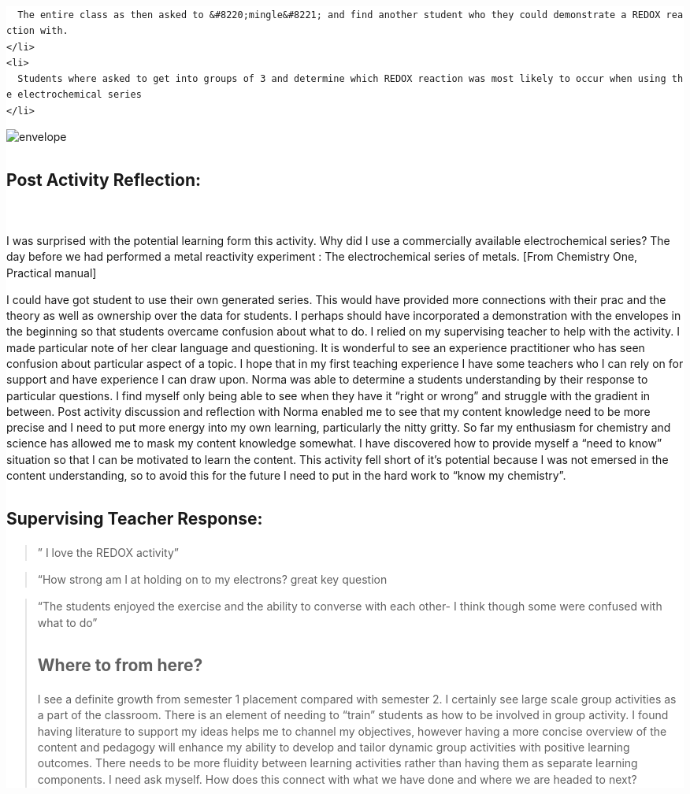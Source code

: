       The entire class as then asked to &#8220;mingle&#8221; and find another student who they could demonstrate a REDOX reaction with.
    </li>
    <li>
      Students where asked to get into groups of 3 and determine which REDOX reaction was most likely to occur when using the electrochemical series
    </li>
  </ul>
</div>

<div style="text-align: left;">
  <img loading="lazy" class="aligncenter size-large wp-image-335" title="envelope" src="http://sarahjalexander.com/wp-content/uploads/2009/09/envelope-1024x459.png" alt="envelope" width="1024" height="459" srcset="https://sarahjalexander.com/wp-content/uploads/2009/09/envelope-1024x459.png 1024w, https://sarahjalexander.com/wp-content/uploads/2009/09/envelope-300x134.png 300w, https://sarahjalexander.com/wp-content/uploads/2009/09/envelope.png 1082w" sizes="(max-width: 1024px) 100vw, 1024px" />
</div>

<h2 style="text-align: left;">
  Post Activity Reflection:
</h2>

&nbsp;

<p style="margin-bottom: 0cm;">
  I was surprised with the potential learning form this activity. Why did I use a commercially available electrochemical series? The day before we had performed a metal reactivity experiment : The electrochemical series of metals. [From Chemistry One, Practical manual]
</p>

I could have got student to use their own generated series. This would have provided more connections with their prac and the theory as well as ownership over the data for students. I perhaps should have incorporated a demonstration with the envelopes in the beginning so that students overcame confusion about what to do. I relied on my supervising teacher to help with the activity. I made particular note of her clear language and questioning. It is wonderful to see an experience practitioner who has seen confusion about particular aspect of a topic. I hope that in my first teaching experience I have some teachers who I can rely on for support and have experience I can draw upon. Norma was able to determine a students understanding by their response to particular questions. I find myself only being able to see when they have it &#8220;right or wrong&#8221; and struggle with the gradient in between. Post activity discussion and reflection with Norma enabled me to see that my content knowledge need to be more precise and I need to put more energy into my own learning, particularly the nitty gritty. So far my enthusiasm for chemistry and science has allowed me to mask my content knowledge somewhat. I have discovered how to provide myself a &#8220;need to know&#8221; situation so that I can be motivated to learn the content. This activity fell short of it&#8217;s potential because I was not emersed in the content understanding, so to avoid this for the future I need to put in the hard work to &#8220;know my chemistry&#8221;.

## Supervising Teacher Response:

> &#8221; I love the REDOX activity&#8221;

> &#8220;How strong am I at holding on to my electrons? great key question

> &#8220;The students enjoyed the exercise and the ability to converse with each other- I think though some were confused with what to do&#8221;
> 
> ## Where to from here?
> 
> I see a definite growth from semester 1 placement compared with semester 2. I certainly see large scale group activities as a part of the classroom. There is an element of needing to &#8220;train&#8221; students as how to be involved in group activity. I found having literature to support my ideas helps me to channel my objectives, however having a more concise overview of the content and pedagogy will enhance my ability to develop and tailor dynamic group activities with positive learning outcomes. There needs to be more fluidity between learning activities rather than having them as separate learning components. I need ask myself. How does this connect with what we have done and where we are headed to next?

